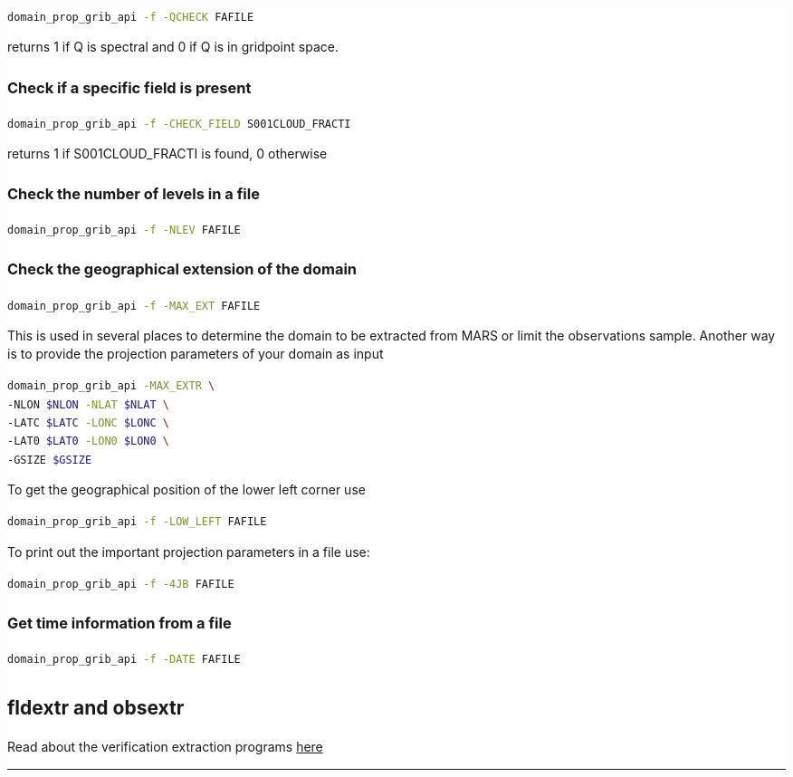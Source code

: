 ```bash
domain_prop_grib_api -f -QCHECK FAFILE
```
returns 1 if Q is spectral and 0 if Q is in gridpoint space.


### Check if a specific field is present

```bash
domain_prop_grib_api -f -CHECK_FIELD S001CLOUD_FRACTI
```

returns 1 if S001CLOUD_FRACTI is found, 0 otherwise

### Check the number of levels in a file

```bash
domain_prop_grib_api -f -NLEV FAFILE  
```


### Check the geographical extension of the domain

```bash
domain_prop_grib_api -f -MAX_EXT FAFILE  
```

This is used in several places to determine the domain to be extracted from MARS or limit the observations sample. Another way is to provide the projection parameters of your domain as input

```bash
domain_prop_grib_api -MAX_EXTR \
-NLON $NLON -NLAT $NLAT \
-LATC $LATC -LONC $LONC \
-LAT0 $LAT0 -LON0 $LON0 \
-GSIZE $GSIZE
```

To get the geographical position of the lower left corner use

```bash
domain_prop_grib_api -f -LOW_LEFT FAFILE  
```

To print out the important projection parameters in a file use:

```bash
domain_prop_grib_api -f -4JB FAFILE
```

### Get time information from a file

```bash
domain_prop_grib_api -f -DATE FAFILE
```


## fldextr and obsextr

 Read about the verification extraction programs [here](../../HarmonieSystemDocumentation/PostPP/Extract4verification.md)



----


